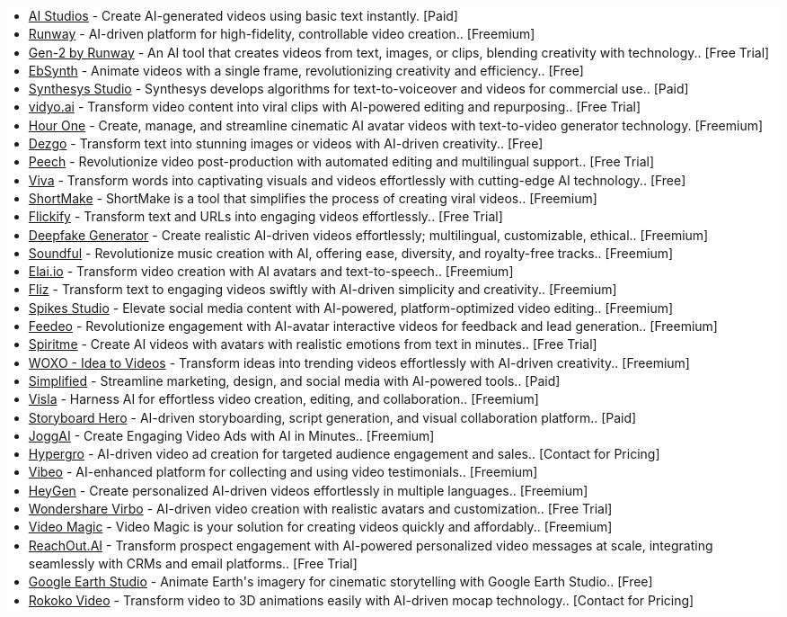 - [AI Studios](https://www.deepbrain.io) - Create AI-generated videos using basic text instantly. [Paid]
- [Runway](https://runwayml.com) - AI-driven platform for high-fidelity, controllable video creation.. [Freemium]
- [Gen-2 by Runway](https://research.runwayml.com) - An AI tool that creates videos from text, images, or clips, blending creativity with technology.. [Free Trial]
- [EbSynth](https://ebsynth.com) - Animate videos with a single frame, revolutionizing creativity and efficiency.. [Free]
- [Synthesys Studio](https://synthesys.io) - Synthesys develops algorithms for text-to-voiceover and videos for commercial use.. [Paid]
- [vidyo.ai](https://vidyo.ai) - Transform video content into viral clips with AI-powered editing and repurposing.. [Free Trial]
- [Hour One](https://hourone.ai) - Create, manage, and streamline cinematic AI avatar videos with text-to-video generator technology. [Freemium]
- [Dezgo](https://dezgo.com) - Transform text into stunning images or videos with AI-driven creativity.. [Free]
- [Peech](https://www.peech-ai.com) - Revolutionize video post-production with automated editing and multilingual support.. [Free Trial]
- [Viva](https://vivago.ai) - Transform words into captivating visuals and videos effortlessly with cutting-edge AI technology.. [Free]
- [ShortMake](https://app.shortmake.com) - ShortMake is a tool that simplifies the process of creating viral videos.. [Freemium]
- [Flickify](https://www.flickify.com) - Transform text and URLs into engaging videos effortlessly.. [Free Trial]
- [Deepfake Generator](https://www.synthesia.io) - Create realistic AI-driven videos effortlessly; multilingual, customizable, ethical.. [Freemium]
- [Soundful](https://soundful.com) - Revolutionize music creation with AI, offering ease, diversity, and royalty-free tracks.. [Freemium]
- [Elai.io](https://elai.io) - Transform video creation with AI avatars and text-to-speech.. [Freemium]
- [Fliz](https://fliz.ai) - Transform text to engaging videos swiftly with AI-driven simplicity and creativity.. [Freemium]
- [Spikes Studio](https://spikes.studio) - Elevate social media content with AI-powered, platform-optimized video editing.. [Freemium]
- [Feedeo](https://feedeo.spreading.ai) - Revolutionize engagement with AI-avatar interactive videos for feedback and lead generation.. [Freemium]
- [Spiritme](https://spiritme.tech) - Create AI videos with avatars with realistic emotions from text in minutes.. [Free Trial]
- [WOXO - Idea to Videos](https://woxo.tech) - Transform ideas into trending videos effortlessly with AI-driven creativity.. [Freemium]
- [Simplified](https://simplified.com) - Streamline marketing, design, and social media with AI-powered tools.. [Paid]
- [Visla](https://www.visla.us) - Harness AI for effortless video creation, editing, and collaboration.. [Freemium]
- [Storyboard Hero](https://storyboardhero.ai) - AI-driven storyboarding, script generation, and visual collaboration platform.. [Paid]
- [JoggAI](https://www.jogg.ai) - Create Engaging Video Ads with AI in Minutes.. [Freemium]
- [Hypergro](https://hypergro.ai) - AI-driven video ad creation for targeted audience engagement and sales.. [Contact for Pricing]
- [Vibeo](https://www.vibeo.ai) - AI-enhanced platform for collecting and using video testimonials.. [Freemium]
- [HeyGen](https://www.heygen.com) - Create personalized AI-driven videos effortlessly in multiple languages.. [Freemium]
- [Wondershare Virbo](https://virbo.wondershare.com) - AI-driven video creation with realistic avatars and customization.. [Free Trial]
- [Video Magic](https://www.videomagic.ai) - Video Magic is your solution for creating videos quickly and affordably.. [Freemium]
- [ReachOut.AI](https://reachout.ai) - Transform prospect engagement with AI-powered personalized video messages at scale, integrating seamlessly with CRMs and email platforms.. [Free Trial]
- [Google Earth Studio](https://www.google.com) - Animate Earth's imagery for cinematic storytelling with Google Earth Studio.. [Free]
- [Rokoko Video](https://www.rokoko.com) - Transform video to 3D animations easily with AI-driven mocap technology.. [Contact for Pricing]